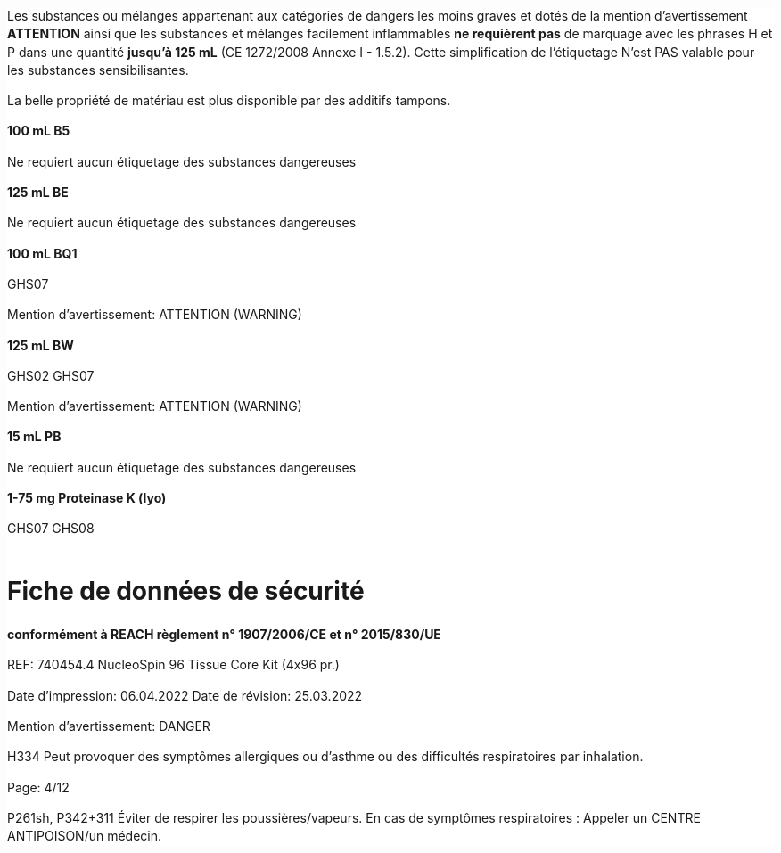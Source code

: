 Les substances ou mélanges appartenant aux catégories de dangers les moins graves et dotés de la mention d’avertissement
**ATTENTION** ainsi que les substances et mélanges facilement inflammables **ne requièrent pas** de marquage avec les phrases H et P
dans une quantité **jusqu’à 125 mL** (CE 1272/2008 Annexe I - 1.5.2). Cette simplification de l’étiquetage N’est PAS valable pour les
substances sensibilisantes.

La belle propriété de matériau est plus disponible par des additifs tampons.

**100 mL B5**

Ne requiert aucun étiquetage des substances dangereuses

**125 mL BE**

Ne requiert aucun étiquetage des substances dangereuses

**100 mL BQ1**

GHS07

Mention d’avertissement: ATTENTION (WARNING)

**125 mL BW**

GHS02 GHS07

Mention d’avertissement: ATTENTION (WARNING)

**15 mL PB**

Ne requiert aucun étiquetage des substances dangereuses

**1-75 mg Proteinase K (lyo)**

GHS07 GHS08

# **Fiche de données de sécurité**

**conformément à REACH règlement n° 1907/2006/CE et n° 2015/830/UE**

REF: 740454.4 NucleoSpin 96 Tissue Core Kit (4x96 pr.)

Date d’impression: 06.04.2022 Date de révision: 25.03.2022

Mention d’avertissement: DANGER

H334
Peut provoquer des symptômes allergiques ou d’asthme ou des difficultés respiratoires par inhalation.


Page: 4/12


P261sh, P342+311
Éviter de respirer les poussières/vapeurs. En cas de symptômes respiratoires : Appeler un CENTRE ANTIPOISON/un
médecin.
